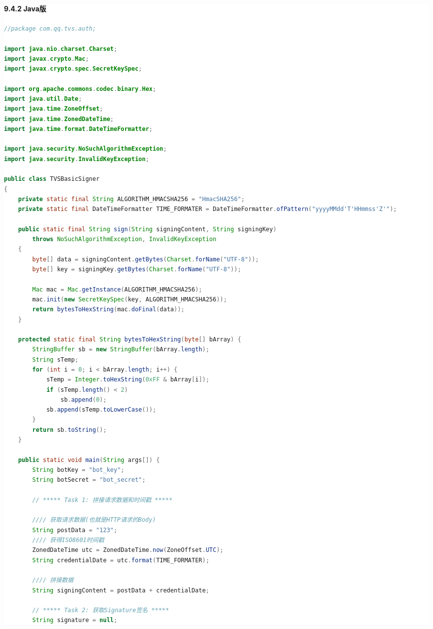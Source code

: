 #### 9.4.2 Java版

```java
//package com.qq.tvs.auth;

import java.nio.charset.Charset;
import javax.crypto.Mac;
import javax.crypto.spec.SecretKeySpec;

import org.apache.commons.codec.binary.Hex;
import java.util.Date;
import java.time.ZoneOffset;
import java.time.ZonedDateTime;
import java.time.format.DateTimeFormatter;

import java.security.NoSuchAlgorithmException;
import java.security.InvalidKeyException;

public class TVSBasicSigner
{
    private static final String ALGORITHM_HMACSHA256 = "HmacSHA256";
    private static final DateTimeFormatter TIME_FORMATER = DateTimeFormatter.ofPattern("yyyyMMdd'T'HHmmss'Z'");

    public static final String sign(String signingContent, String signingKey)
        throws NoSuchAlgorithmException, InvalidKeyException
    {
        byte[] data = signingContent.getBytes(Charset.forName("UTF-8"));
        byte[] key = signingKey.getBytes(Charset.forName("UTF-8"));

        Mac mac = Mac.getInstance(ALGORITHM_HMACSHA256);
        mac.init(new SecretKeySpec(key, ALGORITHM_HMACSHA256));
        return bytesToHexString(mac.doFinal(data));
    }

    protected static final String bytesToHexString(byte[] bArray) {  
        StringBuffer sb = new StringBuffer(bArray.length);  
        String sTemp;  
        for (int i = 0; i < bArray.length; i++) {  
            sTemp = Integer.toHexString(0xFF & bArray[i]);  
            if (sTemp.length() < 2)  
                sb.append(0);  
            sb.append(sTemp.toLowerCase());  
        }  
        return sb.toString();  
    }

    public static void main(String args[]) {
        String botKey = "bot_key";
        String botSecret = "bot_secret";

        // ***** Task 1: 拼接请求数据和时间戳 *****

        //// 获取请求数据(也就是HTTP请求的Body)
        String postData = "123";
        //// 获得ISO8601时间戳
        ZonedDateTime utc = ZonedDateTime.now(ZoneOffset.UTC);
        String credentialDate = utc.format(TIME_FORMATER);

        //// 拼接数据
        String signingContent = postData + credentialDate;

        // ***** Task 2: 获取Signature签名 *****
        String signature = null;
```